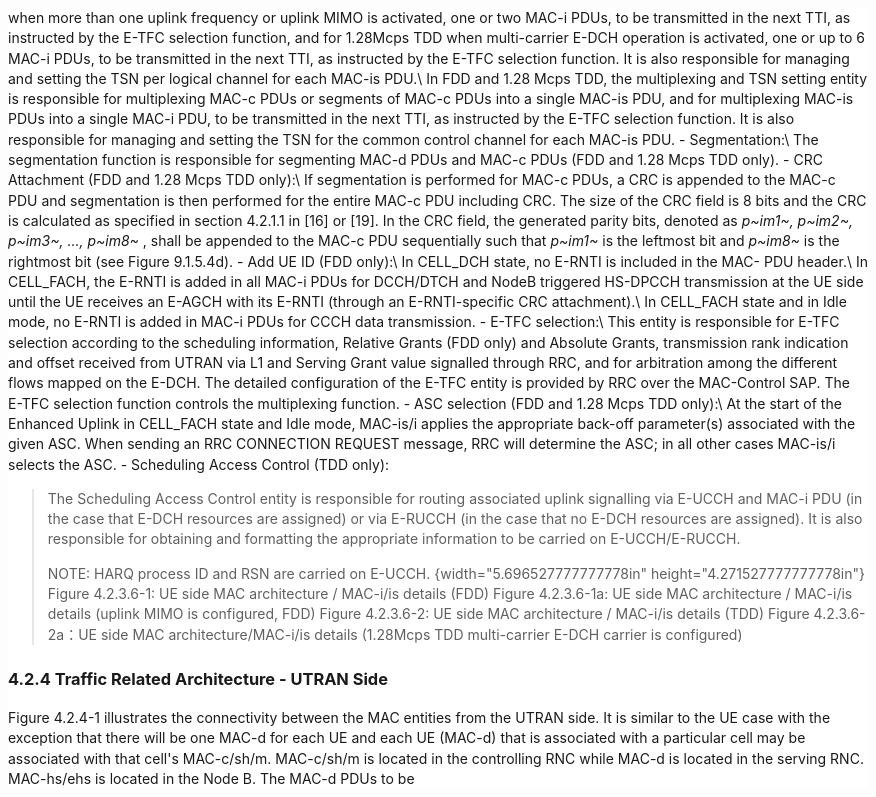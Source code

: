 when more than one uplink frequency or uplink MIMO is activated, one or two
MAC-i PDUs, to be transmitted in the next TTI, as instructed by the E-TFC
selection function, and for 1.28Mcps TDD when multi-carrier E-DCH operation is
activated, one or up to 6 MAC-i PDUs, to be transmitted in the next TTI, as
instructed by the E-TFC selection function. It is also responsible for
managing and setting the TSN per logical channel for each MAC-is PDU.\ In FDD
and 1.28 Mcps TDD, the multiplexing and TSN setting entity is responsible for
multiplexing MAC-c PDUs or segments of MAC-c PDUs into a single MAC-is PDU,
and for multiplexing MAC-is PDUs into a single MAC-i PDU, to be transmitted in
the next TTI, as instructed by the E-TFC selection function. It is also
responsible for managing and setting the TSN for the common control channel
for each MAC-is PDU.
\- Segmentation:\ The segmentation function is responsible for segmenting
MAC-d PDUs and MAC-c PDUs (FDD and 1.28 Mcps TDD only).
\- CRC Attachment (FDD and 1.28 Mcps TDD only):\ If segmentation is performed
for MAC-c PDUs, a CRC is appended to the MAC-c PDU and segmentation is then
performed for the entire MAC-c PDU including CRC. The size of the CRC field is
8 bits and the CRC is calculated as specified in section 4.2.1.1 in [16] or
[19]. In the CRC field, the generated parity bits, denoted as _p~im1~, p~im2~,
p~im3~, ..., p~im8~_ , shall be appended to the MAC-c PDU sequentially such
that _p~im1~_ is the leftmost bit and _p~im8~_ is the rightmost bit (see
Figure 9.1.5.4d).
\- Add UE ID (FDD only):\ In CELL_DCH state, no E-RNTI is included in the MAC-
PDU header.\ In CELL_FACH, the E-RNTI is added in all MAC-i PDUs for DCCH/DTCH
and NodeB triggered HS-DPCCH transmission at the UE side until the UE receives
an E-AGCH with its E-RNTI (through an E-RNTI-specific CRC attachment).\ In
CELL_FACH state and in Idle mode, no E-RNTI is added in MAC-i PDUs for CCCH
data transmission.
\- E-TFC selection:\ This entity is responsible for E-TFC selection according
to the scheduling information, Relative Grants (FDD only) and Absolute Grants,
transmission rank indication and offset received from UTRAN via L1 and Serving
Grant value signalled through RRC, and for arbitration among the different
flows mapped on the E-DCH. The detailed configuration of the E-TFC entity is
provided by RRC over the MAC-Control SAP. The E-TFC selection function
controls the multiplexing function.
\- ASC selection (FDD and 1.28 Mcps TDD only):\ At the start of the Enhanced
Uplink in CELL_FACH state and Idle mode, MAC-is/i applies the appropriate
back-off parameter(s) associated with the given ASC. When sending an RRC
CONNECTION REQUEST message, RRC will determine the ASC; in all other cases
MAC-is/i selects the ASC.
\- Scheduling Access Control (TDD only):
> The Scheduling Access Control entity is responsible for routing associated
> uplink signalling via E-UCCH and MAC-i PDU (in the case that E-DCH resources
> are assigned) or via E-RUCCH (in the case that no E-DCH resources are
> assigned). It is also responsible for obtaining and formatting the
> appropriate information to be carried on E-UCCH/E-RUCCH.
>
> NOTE: HARQ process ID and RSN are carried on E-UCCH.
{width="5.696527777777778in" height="4.271527777777778in"}
Figure 4.2.3.6-1: UE side MAC architecture / MAC-i/is details (FDD)
Figure 4.2.3.6-1a: UE side MAC architecture / MAC-i/is details (uplink MIMO is
configured, FDD)
Figure 4.2.3.6-2: UE side MAC architecture / MAC-i/is details (TDD)
Figure 4.2.3.6-2a：UE side MAC architecture/MAC-i/is details (1.28Mcps TDD
multi-carrier E-DCH carrier is configured)
### 4.2.4 Traffic Related Architecture - UTRAN Side
Figure 4.2.4-1 illustrates the connectivity between the MAC entities from the
UTRAN side.
It is similar to the UE case with the exception that there will be one MAC-d
for each UE and each UE (MAC-d) that is associated with a particular cell may
be associated with that cell\'s MAC-c/sh/m.
MAC-c/sh/m is located in the controlling RNC while MAC-d is located in the
serving RNC. MAC-hs/ehs is located in the Node B. The MAC-d PDUs to be